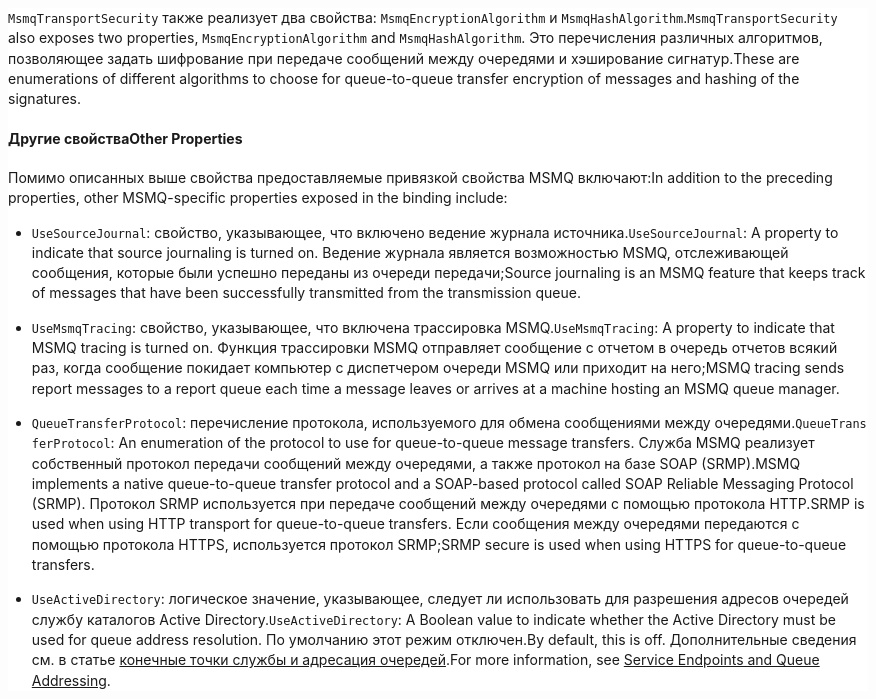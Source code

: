  <span data-ttu-id="32f93-201">`MsmqTransportSecurity` также реализует два свойства: `MsmqEncryptionAlgorithm` и `MsmqHashAlgorithm`.</span><span class="sxs-lookup"><span data-stu-id="32f93-201">`MsmqTransportSecurity` also exposes two properties, `MsmqEncryptionAlgorithm` and `MsmqHashAlgorithm`.</span></span> <span data-ttu-id="32f93-202">Это перечисления различных алгоритмов, позволяющее задать шифрование при передаче сообщений между очередями и хэширование сигнатур.</span><span class="sxs-lookup"><span data-stu-id="32f93-202">These are enumerations of different algorithms to choose for queue-to-queue transfer encryption of messages and hashing of the signatures.</span></span>  
  
#### <a name="other-properties"></a><span data-ttu-id="32f93-203">Другие свойства</span><span class="sxs-lookup"><span data-stu-id="32f93-203">Other Properties</span></span>  

 <span data-ttu-id="32f93-204">Помимо описанных выше свойства предоставляемые привязкой свойства MSMQ включают:</span><span class="sxs-lookup"><span data-stu-id="32f93-204">In addition to the preceding properties, other MSMQ-specific properties exposed in the binding include:</span></span>  
  
- <span data-ttu-id="32f93-205">`UseSourceJournal`: свойство, указывающее, что включено ведение журнала источника.</span><span class="sxs-lookup"><span data-stu-id="32f93-205">`UseSourceJournal`: A property to indicate that source journaling is turned on.</span></span> <span data-ttu-id="32f93-206">Ведение журнала является возможностью MSMQ, отслеживающей сообщения, которые были успешно переданы из очереди передачи;</span><span class="sxs-lookup"><span data-stu-id="32f93-206">Source journaling is an MSMQ feature that keeps track of messages that have been successfully transmitted from the transmission queue.</span></span>  
  
- <span data-ttu-id="32f93-207">`UseMsmqTracing`: свойство, указывающее, что включена трассировка MSMQ.</span><span class="sxs-lookup"><span data-stu-id="32f93-207">`UseMsmqTracing`: A property to indicate that MSMQ tracing is turned on.</span></span> <span data-ttu-id="32f93-208">Функция трассировки MSMQ отправляет сообщение с отчетом в очередь отчетов всякий раз, когда сообщение покидает компьютер с диспетчером очереди MSMQ или приходит на него;</span><span class="sxs-lookup"><span data-stu-id="32f93-208">MSMQ tracing sends report messages to a report queue each time a message leaves or arrives at a machine hosting an MSMQ queue manager.</span></span>  
  
- <span data-ttu-id="32f93-209">`QueueTransferProtocol`: перечисление протокола, используемого для обмена сообщениями между очередями.</span><span class="sxs-lookup"><span data-stu-id="32f93-209">`QueueTransferProtocol`: An enumeration of the protocol to use for queue-to-queue message transfers.</span></span> <span data-ttu-id="32f93-210">Служба MSMQ реализует собственный протокол передачи сообщений между очередями, а также протокол на базе SOAP (SRMP).</span><span class="sxs-lookup"><span data-stu-id="32f93-210">MSMQ implements a native queue-to-queue transfer protocol and a SOAP-based protocol called SOAP Reliable Messaging Protocol (SRMP).</span></span> <span data-ttu-id="32f93-211">Протокол SRMP используется при передаче сообщений между очередями с помощью протокола HTTP.</span><span class="sxs-lookup"><span data-stu-id="32f93-211">SRMP is used when using HTTP transport for queue-to-queue transfers.</span></span> <span data-ttu-id="32f93-212">Если сообщения между очередями передаются с помощью протокола HTTPS, используется протокол SRMP;</span><span class="sxs-lookup"><span data-stu-id="32f93-212">SRMP secure is used when using HTTPS for queue-to-queue transfers.</span></span>  
  
- <span data-ttu-id="32f93-213">`UseActiveDirectory`: логическое значение, указывающее, следует ли использовать для разрешения адресов очередей службу каталогов Active Directory.</span><span class="sxs-lookup"><span data-stu-id="32f93-213">`UseActiveDirectory`: A Boolean value to indicate whether the Active Directory must be used for queue address resolution.</span></span> <span data-ttu-id="32f93-214">По умолчанию этот режим отключен.</span><span class="sxs-lookup"><span data-stu-id="32f93-214">By default, this is off.</span></span> <span data-ttu-id="32f93-215">Дополнительные сведения см. в статье [конечные точки службы и адресация очередей](service-endpoints-and-queue-addressing.md).</span><span class="sxs-lookup"><span data-stu-id="32f93-215">For more information, see [Service Endpoints and Queue Addressing](service-endpoints-and-queue-addressing.md).</span></span>  
  